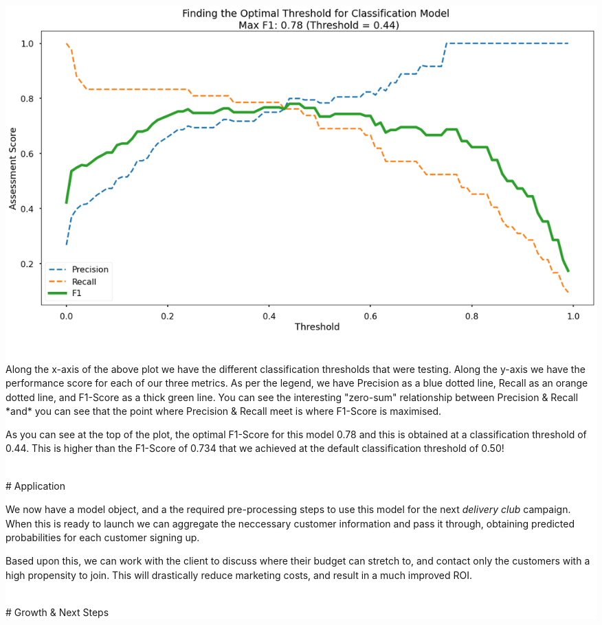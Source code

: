 ![alt text](/img/posts/log-reg-optimal-threshold-plot.png "Logistic Regression Optimal Threshold Plot")

<br>
Along the x-axis of the above plot we have the different classification thresholds that were testing.  Along the y-axis we have the performance score for each of our three metrics.  As per the legend, we have Precision as a blue dotted line, Recall as an orange dotted line, and F1-Score as a thick green line.  You can see the interesting "zero-sum" relationship between Precision & Recall *and* you can see that the point where Precision & Recall meet is where F1-Score is maximised.

As you can see at the top of the plot, the optimal F1-Score for this model 0.78 and this is obtained at a classification threshold of 0.44.  This is higher than the F1-Score of 0.734 that we achieved at the default classification threshold of 0.50!

<br>
# Application <a name="kmeans-application"></a>

We now have a model object, and a the required pre-processing steps to use this model for the next *delivery club* campaign.  When this is ready to launch we can aggregate the neccessary customer information and pass it through, obtaining predicted probabilities for each customer signing up.

Based upon this, we can work with the client to discuss where their budget can stretch to, and contact only the customers with a high propensity to join.  This will drastically reduce marketing costs, and result in a much improved ROI.

<br>
# Growth & Next Steps <a name="growth-next-steps"></a>
